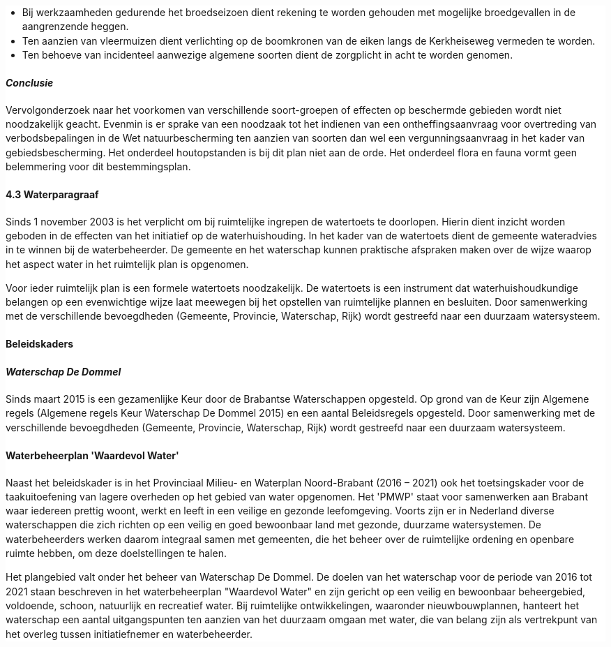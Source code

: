 - Bij werkzaamheden gedurende het broedseizoen dient rekening te worden gehouden met mogelijke broedgevallen in de aangrenzende heggen.
- Ten aanzien van vleermuizen dient verlichting op de boomkronen van de eiken langs de Kerkheiseweg vermeden te worden.
- Ten behoeve van incidenteel aanwezige algemene soorten dient de zorgplicht in acht te worden genomen.

#### *Conclusie*

Vervolgonderzoek naar het voorkomen van verschillende soort-groepen of effecten op beschermde gebieden wordt niet noodzakelijk geacht. Evenmin is er sprake van een noodzaak tot het indienen van een ontheffingsaanvraag voor overtreding van verbodsbepalingen in de Wet natuurbescherming ten aanzien van soorten dan wel een vergunningsaanvraag in het kader van gebiedsbescherming. Het onderdeel houtopstanden is bij dit plan niet aan de orde. Het onderdeel flora en fauna vormt geen belemmering voor dit bestemmingsplan.

#### **4.3 Waterparagraaf**

Sinds 1 november 2003 is het verplicht om bij ruimtelijke ingrepen de watertoets te doorlopen. Hierin dient inzicht worden geboden in de effecten van het initiatief op de waterhuishouding. In het kader van de watertoets dient de gemeente wateradvies in te winnen bij de waterbeheerder. De gemeente en het waterschap kunnen praktische afspraken maken over de wijze waarop het aspect water in het ruimtelijk plan is opgenomen.

Voor ieder ruimtelijk plan is een formele watertoets noodzakelijk. De watertoets is een instrument dat waterhuishoudkundige belangen op een evenwichtige wijze laat meewegen bij het opstellen van ruimtelijke plannen en besluiten. Door samenwerking met de verschillende bevoegdheden (Gemeente, Provincie, Waterschap, Rijk) wordt gestreefd naar een duurzaam watersysteem.

#### **Beleidskaders**

#### *Waterschap De Dommel*

Sinds maart 2015 is een gezamenlijke Keur door de Brabantse Waterschappen opgesteld. Op grond van de Keur zijn Algemene regels (Algemene regels Keur Waterschap De Dommel 2015) en een aantal Beleidsregels opgesteld. Door samenwerking met de verschillende bevoegdheden (Gemeente, Provincie, Waterschap, Rijk) wordt gestreefd naar een duurzaam watersysteem.

#### Waterbeheerplan 'Waardevol Water'

Naast het beleidskader is in het Provinciaal Milieu- en Waterplan Noord-Brabant (2016 – 2021) ook het toetsingskader voor de taakuitoefening van lagere overheden op het gebied van water opgenomen. Het 'PMWP' staat voor samenwerken aan Brabant waar iedereen prettig woont, werkt en leeft in een veilige en gezonde leefomgeving. Voorts zijn er in Nederland diverse waterschappen die zich richten op een veilig en goed bewoonbaar land met gezonde, duurzame watersystemen. De waterbeheerders werken daarom integraal samen met gemeenten, die het beheer over de ruimtelijke ordening en openbare ruimte hebben, om deze doelstellingen te halen.

Het plangebied valt onder het beheer van Waterschap De Dommel. De doelen van het waterschap voor de periode van 2016 tot 2021 staan beschreven in het waterbeheerplan "Waardevol Water" en zijn gericht op een veilig en bewoonbaar beheergebied, voldoende, schoon, natuurlijk en recreatief water. Bij ruimtelijke ontwikkelingen, waaronder nieuwbouwplannen, hanteert het waterschap een aantal uitgangspunten ten aanzien van het duurzaam omgaan met water, die van belang zijn als vertrekpunt van het overleg tussen initiatiefnemer en waterbeheerder.
